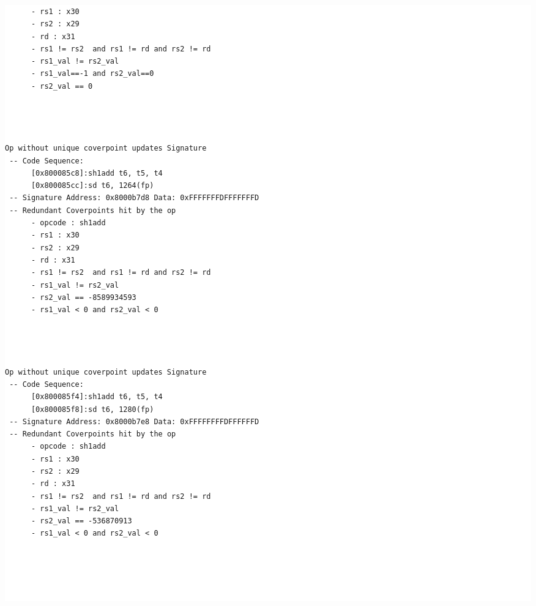 ```
      - rs1 : x30
      - rs2 : x29
      - rd : x31
      - rs1 != rs2  and rs1 != rd and rs2 != rd
      - rs1_val != rs2_val
      - rs1_val==-1 and rs2_val==0
      - rs2_val == 0




Op without unique coverpoint updates Signature
 -- Code Sequence:
      [0x800085c8]:sh1add t6, t5, t4
      [0x800085cc]:sd t6, 1264(fp)
 -- Signature Address: 0x8000b7d8 Data: 0xFFFFFFFDFFFFFFFD
 -- Redundant Coverpoints hit by the op
      - opcode : sh1add
      - rs1 : x30
      - rs2 : x29
      - rd : x31
      - rs1 != rs2  and rs1 != rd and rs2 != rd
      - rs1_val != rs2_val
      - rs2_val == -8589934593
      - rs1_val < 0 and rs2_val < 0




Op without unique coverpoint updates Signature
 -- Code Sequence:
      [0x800085f4]:sh1add t6, t5, t4
      [0x800085f8]:sd t6, 1280(fp)
 -- Signature Address: 0x8000b7e8 Data: 0xFFFFFFFFDFFFFFFD
 -- Redundant Coverpoints hit by the op
      - opcode : sh1add
      - rs1 : x30
      - rs2 : x29
      - rd : x31
      - rs1 != rs2  and rs1 != rd and rs2 != rd
      - rs1_val != rs2_val
      - rs2_val == -536870913
      - rs1_val < 0 and rs2_val < 0






```
